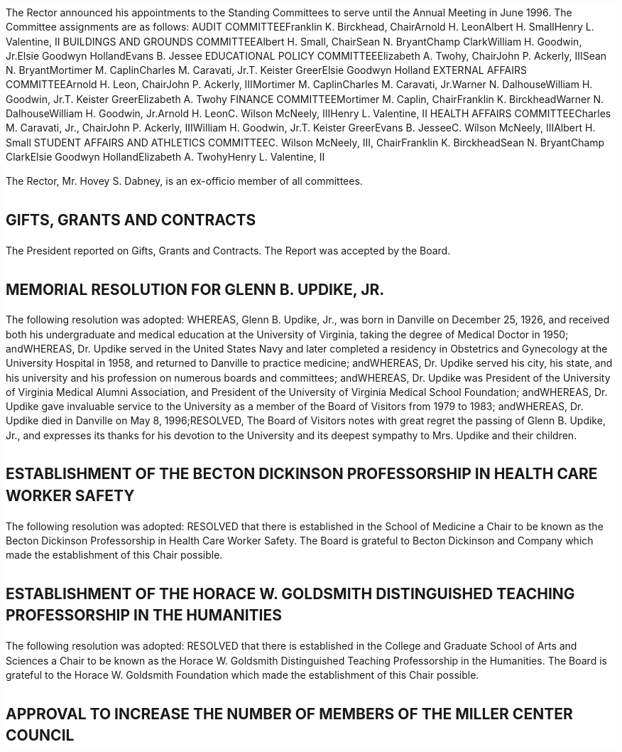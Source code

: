 The Rector announced his appointments to the Standing Committees to serve until the Annual Meeting in June 1996. The Committee assignments are as follows: AUDIT COMMITTEEFranklin K. Birckhead, ChairArnold H. LeonAlbert H. SmallHenry L. Valentine, II BUILDINGS AND GROUNDS COMMITTEEAlbert H. Small, ChairSean N. BryantChamp ClarkWilliam H. Goodwin, Jr.Elsie Goodwyn HollandEvans B. Jessee EDUCATIONAL POLICY COMMITTEEElizabeth A. Twohy, ChairJohn P. Ackerly, IIISean N. BryantMortimer M. CaplinCharles M. Caravati, Jr.T. Keister GreerElsie Goodwyn Holland EXTERNAL AFFAIRS COMMITTEEArnold H. Leon, ChairJohn P. Ackerly, IIIMortimer M. CaplinCharles M. Caravati, Jr.Warner N. DalhouseWilliam H. Goodwin, Jr.T. Keister GreerElizabeth A. Twohy FINANCE COMMITTEEMortimer M. Caplin, ChairFranklin K. BirckheadWarner N. DalhouseWilliam H. Goodwin, Jr.Arnold H. LeonC. Wilson McNeely, IIIHenry L. Valentine, II HEALTH AFFAIRS COMMITTEECharles M. Caravati, Jr., ChairJohn P. Ackerly, IIIWilliam H. Goodwin, Jr.T. Keister GreerEvans B. JesseeC. Wilson McNeely, IIIAlbert H. Small STUDENT AFFAIRS AND ATHLETICS COMMITTEEC. Wilson McNeely, III, ChairFranklin K. BirckheadSean N. BryantChamp ClarkElsie Goodwyn HollandElizabeth A. TwohyHenry L. Valentine, II

The Rector, Mr. Hovey S. Dabney, is an ex-officio member of all committees.

GIFTS, GRANTS AND CONTRACTS
---------------------------

The President reported on Gifts, Grants and Contracts. The Report was accepted by the Board.

MEMORIAL RESOLUTION FOR GLENN B. UPDIKE, JR.
--------------------------------------------

The following resolution was adopted: WHEREAS, Glenn B. Updike, Jr., was born in Danville on December 25, 1926, and received both his undergraduate and medical education at the University of Virginia, taking the degree of Medical Doctor in 1950; andWHEREAS, Dr. Updike served in the United States Navy and later completed a residency in Obstetrics and Gynecology at the University Hospital in 1958, and returned to Danville to practice medicine; andWHEREAS, Dr. Updike served his city, his state, and his university and his profession on numerous boards and committees; andWHEREAS, Dr. Updike was President of the University of Virginia Medical Alumni Association, and President of the University of Virginia Medical School Foundation; andWHEREAS, Dr. Updike gave invaluable service to the University as a member of the Board of Visitors from 1979 to 1983; andWHEREAS, Dr. Updike died in Danville on May 8, 1996;RESOLVED, The Board of Visitors notes with great regret the passing of Glenn B. Updike, Jr., and expresses its thanks for his devotion to the University and its deepest sympathy to Mrs. Updike and their children.

ESTABLISHMENT OF THE BECTON DICKINSON PROFESSORSHIP IN HEALTH CARE WORKER SAFETY
--------------------------------------------------------------------------------

The following resolution was adopted: RESOLVED that there is established in the School of Medicine a Chair to be known as the Becton Dickinson Professorship in Health Care Worker Safety. The Board is grateful to Becton Dickinson and Company which made the establishment of this Chair possible.

ESTABLISHMENT OF THE HORACE W. GOLDSMITH DISTINGUISHED TEACHING PROFESSORSHIP IN THE HUMANITIES
-----------------------------------------------------------------------------------------------

The following resolution was adopted: RESOLVED that there is established in the College and Graduate School of Arts and Sciences a Chair to be known as the Horace W. Goldsmith Distinguished Teaching Professorship in the Humanities. The Board is grateful to the Horace W. Goldsmith Foundation which made the establishment of this Chair possible.

APPROVAL TO INCREASE THE NUMBER OF MEMBERS OF THE MILLER CENTER COUNCIL
-----------------------------------------------------------------------
